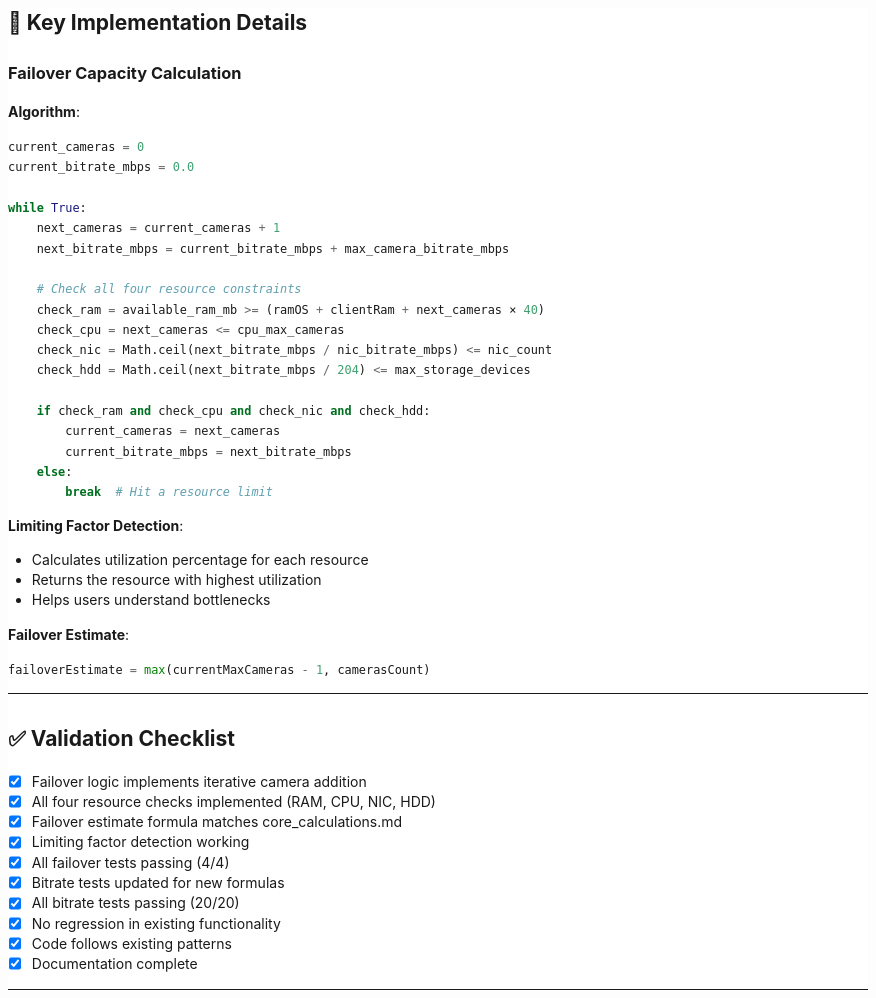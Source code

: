 
## 🔑 Key Implementation Details

### Failover Capacity Calculation

**Algorithm**:
```python
current_cameras = 0
current_bitrate_mbps = 0.0

while True:
    next_cameras = current_cameras + 1
    next_bitrate_mbps = current_bitrate_mbps + max_camera_bitrate_mbps
    
    # Check all four resource constraints
    check_ram = available_ram_mb >= (ramOS + clientRam + next_cameras × 40)
    check_cpu = next_cameras <= cpu_max_cameras
    check_nic = Math.ceil(next_bitrate_mbps / nic_bitrate_mbps) <= nic_count
    check_hdd = Math.ceil(next_bitrate_mbps / 204) <= max_storage_devices
    
    if check_ram and check_cpu and check_nic and check_hdd:
        current_cameras = next_cameras
        current_bitrate_mbps = next_bitrate_mbps
    else:
        break  # Hit a resource limit
```

**Limiting Factor Detection**:
- Calculates utilization percentage for each resource
- Returns the resource with highest utilization
- Helps users understand bottlenecks

**Failover Estimate**:
```python
failoverEstimate = max(currentMaxCameras - 1, camerasCount)
```

---

## ✅ Validation Checklist

- [x] Failover logic implements iterative camera addition
- [x] All four resource checks implemented (RAM, CPU, NIC, HDD)
- [x] Failover estimate formula matches core_calculations.md
- [x] Limiting factor detection working
- [x] All failover tests passing (4/4)
- [x] Bitrate tests updated for new formulas
- [x] All bitrate tests passing (20/20)
- [x] No regression in existing functionality
- [x] Code follows existing patterns
- [x] Documentation complete

---
